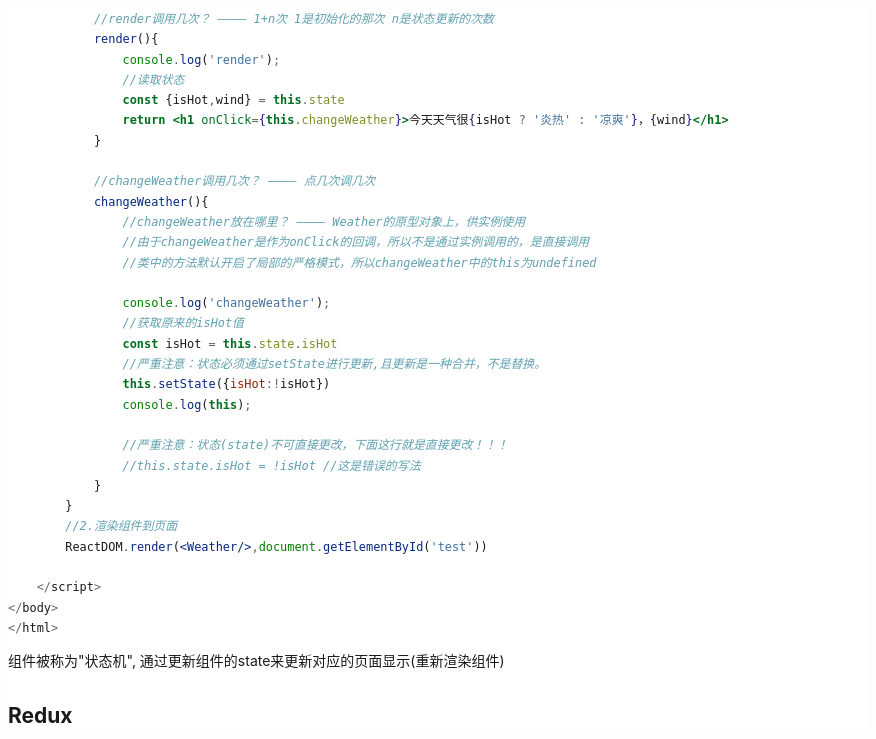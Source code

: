 ```jsx
			//render调用几次？ ———— 1+n次 1是初始化的那次 n是状态更新的次数
			render(){
				console.log('render');
				//读取状态
				const {isHot,wind} = this.state
				return <h1 onClick={this.changeWeather}>今天天气很{isHot ? '炎热' : '凉爽'}，{wind}</h1>
			}

			//changeWeather调用几次？ ———— 点几次调几次
			changeWeather(){
				//changeWeather放在哪里？ ———— Weather的原型对象上，供实例使用
				//由于changeWeather是作为onClick的回调，所以不是通过实例调用的，是直接调用
				//类中的方法默认开启了局部的严格模式，所以changeWeather中的this为undefined
				
				console.log('changeWeather');
				//获取原来的isHot值
				const isHot = this.state.isHot
				//严重注意：状态必须通过setState进行更新,且更新是一种合并，不是替换。
				this.setState({isHot:!isHot})
				console.log(this);

				//严重注意：状态(state)不可直接更改，下面这行就是直接更改！！！
				//this.state.isHot = !isHot //这是错误的写法
			}
		}
		//2.渲染组件到页面
		ReactDOM.render(<Weather/>,document.getElementById('test'))
				
	</script>
</body>
</html>
```

组件被称为"状态机", 通过更新组件的state来更新对应的页面显示(重新渲染组件)



## Redux

